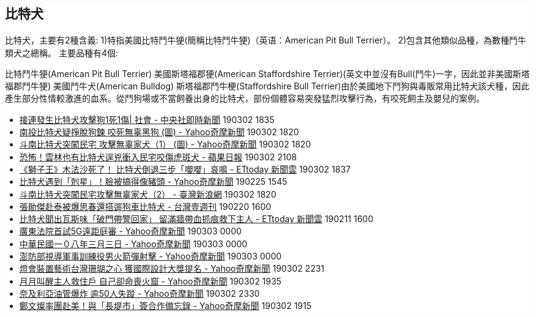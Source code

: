 ## 比特犬

比特犬，主要有2種含義:
1)特指美國比特鬥牛㹴(簡稱比特鬥牛㹴)（英语：American Pit Bull Terrier）。
2)包含其他類似品種，為數種鬥牛類犬之總稱。
主要品種有4個:

比特鬥牛㹴(American Pit Bull Terrier)
美國斯塔福郡㹴(American Staffordshire Terrier)(英文中並沒有Bull(鬥牛)一字，因此並非美國斯塔福郡鬥牛㹴)
美國鬥牛犬(American Bulldog)
斯塔福郡鬥牛梗(Staffordshire Bull Terrier)由於美國地下鬥狗與毒販常用比特犬該犬種，因此產生部分性情較激進的血系。從鬥狗場或不當飼養出身的比特犬，部份個體容易突發猛烈攻擊行為，有咬死飼主及嬰兒的案例。
- [接連發生比特犬攻擊狗1死1傷| 社會 - 中央社即時新聞](https://www.cna.com.tw/news/asoc/201903020172.aspx "接連發生比特犬攻擊狗1死1傷| 社會 - 中央社即時新聞") 190302 1835
- [南投比特犬疑掙脫狗鍊 咬死無辜黑狗 (圖) - Yahoo奇摩新聞](https://tw.news.yahoo.com/%E5%8D%97%E6%8A%95%E6%AF%94%E7%89%B9%E7%8A%AC%E7%96%91%E6%8E%99%E8%84%AB%E7%8B%97%E9%8D%8A-%E5%92%AC%E6%AD%BB%E7%84%A1%E8%BE%9C%E9%BB%91%E7%8B%97-%E5%9C%96-102005218.html "南投比特犬疑掙脫狗鍊 咬死無辜黑狗 (圖) - Yahoo奇摩新聞") 190302 1820
- [斗南比特犬突闖民宅 攻擊無辜家犬（1） (圖) - Yahoo奇摩新聞](https://tw.news.yahoo.com/%E6%96%97%E5%8D%97%E6%AF%94%E7%89%B9%E7%8A%AC%E7%AA%81%E9%97%96%E6%B0%91%E5%AE%85-%E6%94%BB%E6%93%8A%E7%84%A1%E8%BE%9C%E5%AE%B6%E7%8A%AC-1-%E5%9C%96-102005317.html "斗南比特犬突闖民宅 攻擊無辜家犬（1） (圖) - Yahoo奇摩新聞") 190302 1820
- [恐怖！雲林也有比特犬逞兇衝入民宅咬傷虎斑犬 - 蘋果日報](https://tw.appledaily.com/new/realtime/20190302/1526300/ "恐怖！雲林也有比特犬逞兇衝入民宅咬傷虎斑犬 - 蘋果日報") 190302 2108
- [《獅子王》木法沙死了！ 比特犬倒退三步「嚶嚶」哀鳴 - ETtoday 新聞雲](https://pets.ettoday.net/news/1390063 "《獅子王》木法沙死了！ 比特犬倒退三步「嚶嚶」哀鳴 - ETtoday 新聞雲") 190302 1837
- [比特犬遇到「剋星」！臉被搞得像豬頭 - Yahoo奇摩新聞](https://tw.news.yahoo.com/%E6%AF%94%E7%89%B9%E7%8A%AC%E9%81%87%E5%88%B0-%E5%89%8B%E6%98%9F-%E8%87%89%E8%A2%AB%E6%90%9E%E5%BE%97%E5%83%8F%E8%B1%AC%E9%A0%AD-074529185.html "比特犬遇到「剋星」！臉被搞得像豬頭 - Yahoo奇摩新聞") 190225 1545
- [斗南比特犬突闖民宅攻擊無辜家犬（2） - 臺灣新浪網](https://news.sina.com.tw/article/20190302/30291622.html "斗南比特犬突闖民宅攻擊無辜家犬（2） - 臺灣新浪網") 190302 1820
- [張勛傑赴泰被爆思春還搭遛狗車比特犬 - 台灣壹週刊](https://www.nextmag.com.tw/realtimenews/news/462438 "張勛傑赴泰被爆思春還搭遛狗車比特犬 - 台灣壹週刊") 190220 1600
- [比特犬聞出瓦斯味「破門帶警回家」 留滿牆帶血抓痕救下主人 - ETtoday 新聞雲](https://pets.ettoday.net/news/1375144 "比特犬聞出瓦斯味「破門帶警回家」 留滿牆帶血抓痕救下主人 - ETtoday 新聞雲") 190211 1600
- [廣東法院首試5G遠距庭審 - Yahoo奇摩新聞](https://tw.news.yahoo.com/%E5%BB%A3%E6%9D%B1%E6%B3%95%E9%99%A2%E9%A6%96%E8%A9%A65g%E9%81%A0%E8%B7%9D%E5%BA%AD%E5%AF%A9-160000718.html "廣東法院首試5G遠距庭審 - Yahoo奇摩新聞") 190303 0000
- [中華民國一０八年三月三日 - Yahoo奇摩新聞](https://tw.news.yahoo.com/%E4%B8%AD%E8%8F%AF%E6%B0%91%E5%9C%8B-%E5%85%AB%E5%B9%B4%E4%B8%89%E6%9C%88%E4%B8%89%E6%97%A5-160010780.html "中華民國一０八年三月三日 - Yahoo奇摩新聞") 190303 0000
- [澎防部視導軍事訓練役男火箭彈射擊 - Yahoo奇摩新聞](https://tw.news.yahoo.com/%E6%BE%8E%E9%98%B2%E9%83%A8%E8%A6%96%E5%B0%8E%E8%BB%8D%E4%BA%8B%E8%A8%93%E7%B7%B4%E5%BD%B9%E7%94%B7%E7%81%AB%E7%AE%AD%E5%BD%88%E5%B0%84%E6%93%8A-160000142.html "澎防部視導軍事訓練役男火箭彈射擊 - Yahoo奇摩新聞") 190303 0000
- [燈會裝置藝術台灣珊瑚之心 獲國際設計大獎提名 - Yahoo奇摩新聞](https://tw.news.yahoo.com/%E7%87%88%E6%9C%83%E8%A3%9D%E7%BD%AE%E8%97%9D%E8%A1%93%E5%8F%B0%E7%81%A3%E7%8F%8A%E7%91%9A%E4%B9%8B%E5%BF%83-%E7%8D%B2%E5%9C%8B%E9%9A%9B%E8%A8%AD%E8%A8%88%E5%A4%A7%E7%8D%8E%E6%8F%90%E5%90%8D-143146084.html "燈會裝置藝術台灣珊瑚之心 獲國際設計大獎提名 - Yahoo奇摩新聞") 190302 2231
- [月月叫醒主人救住戶 自己卻命喪火窟 - Yahoo奇摩新聞](https://tw.news.yahoo.com/%E6%9C%88%E6%9C%88%E5%8F%AB%E9%86%92%E4%B8%BB%E4%BA%BA%E6%95%91%E4%BD%8F%E6%88%B6-%E8%87%AA%E5%B7%B1%E5%8D%BB%E5%91%BD%E5%96%AA%E7%81%AB%E7%AA%9F-113535259.html "月月叫醒主人救住戶 自己卻命喪火窟 - Yahoo奇摩新聞") 190302 1935
- [奈及利亞油管爆炸 逾50人失蹤 - Yahoo奇摩新聞](https://tw.news.yahoo.com/%E5%A5%88%E5%8F%8A%E5%88%A9%E4%BA%9E%E6%B2%B9%E7%AE%A1%E7%88%86%E7%82%B8-%E9%80%BE50%E4%BA%BA%E5%A4%B1%E8%B9%A4-153047912.html "奈及利亞油管爆炸 逾50人失蹤 - Yahoo奇摩新聞") 190302 2330
- [鄭文燦率團赴美！與「長堤市」簽合作備忘錄 - Yahoo奇摩新聞](https://tw.news.yahoo.com/%E9%84%AD%E6%96%87%E7%87%A6%E7%8E%87%E5%9C%98%E8%B5%B4%E7%BE%8E-%E8%88%87-%E9%95%B7%E5%A0%A4%E5%B8%82-%E7%B0%BD%E5%90%88%E4%BD%9C%E5%82%99%E5%BF%98%E9%8C%84-111510617.html "鄭文燦率團赴美！與「長堤市」簽合作備忘錄 - Yahoo奇摩新聞") 190302 1915
